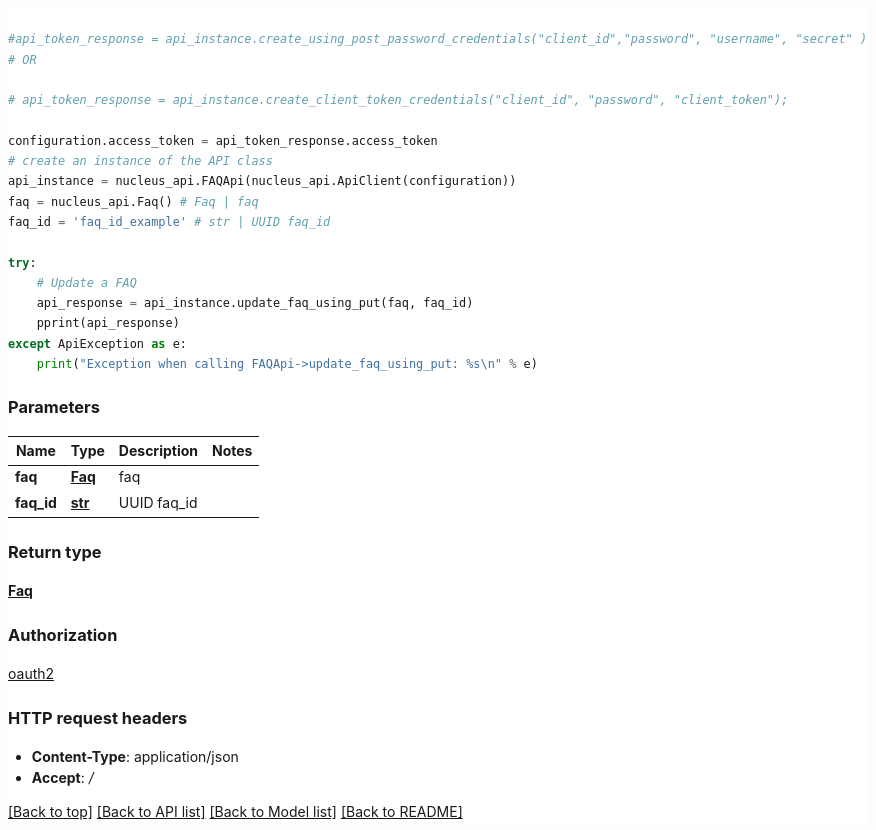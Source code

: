 ```python

#api_token_response = api_instance.create_using_post_password_credentials("client_id","password", "username", "secret" )
# OR

# api_token_response = api_instance.create_client_token_credentials("client_id", "password", "client_token");

configuration.access_token = api_token_response.access_token
# create an instance of the API class
api_instance = nucleus_api.FAQApi(nucleus_api.ApiClient(configuration))
faq = nucleus_api.Faq() # Faq | faq
faq_id = 'faq_id_example' # str | UUID faq_id

try:
    # Update a FAQ
    api_response = api_instance.update_faq_using_put(faq, faq_id)
    pprint(api_response)
except ApiException as e:
    print("Exception when calling FAQApi->update_faq_using_put: %s\n" % e)
```

### Parameters

Name | Type | Description  | Notes
------------- | ------------- | ------------- | -------------
 **faq** | [**Faq**](Faq.md)| faq | 
 **faq_id** | [**str**](.md)| UUID faq_id | 

### Return type

[**Faq**](Faq.md)

### Authorization

[oauth2](../README.md#oauth2)

### HTTP request headers

 - **Content-Type**: application/json
 - **Accept**: */*

[[Back to top]](#) [[Back to API list]](../README.md#documentation-for-api-endpoints) [[Back to Model list]](../README.md#documentation-for-models) [[Back to README]](../README.md)

